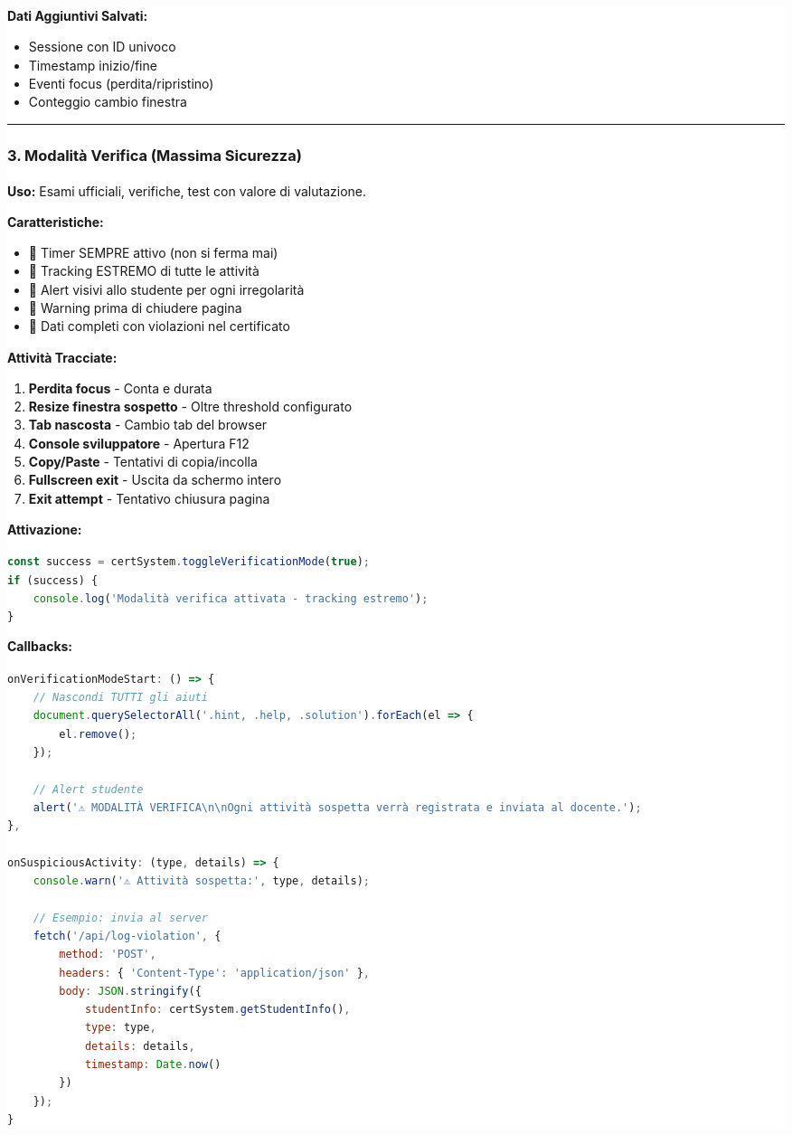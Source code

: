 **Dati Aggiuntivi Salvati:**
- Sessione con ID univoco
- Timestamp inizio/fine
- Eventi focus (perdita/ripristino)
- Conteggio cambio finestra

---

### 3. Modalità Verifica (Massima Sicurezza)

**Uso:** Esami ufficiali, verifiche, test con valore di valutazione.

**Caratteristiche:**
- 🔴 Timer SEMPRE attivo (non si ferma mai)
- 🔴 Tracking ESTREMO di tutte le attività
- 🔴 Alert visivi allo studente per ogni irregolarità
- 🔴 Warning prima di chiudere pagina
- 🔴 Dati completi con violazioni nel certificato

**Attività Tracciate:**
1. **Perdita focus** - Conta e durata
2. **Resize finestra sospetto** - Oltre threshold configurato
3. **Tab nascosta** - Cambio tab del browser
4. **Console sviluppatore** - Apertura F12
5. **Copy/Paste** - Tentativi di copia/incolla
6. **Fullscreen exit** - Uscita da schermo intero
7. **Exit attempt** - Tentativo chiusura pagina

**Attivazione:**
```javascript
const success = certSystem.toggleVerificationMode(true);
if (success) {
    console.log('Modalità verifica attivata - tracking estremo');
}
```

**Callbacks:**
```javascript
onVerificationModeStart: () => {
    // Nascondi TUTTI gli aiuti
    document.querySelectorAll('.hint, .help, .solution').forEach(el => {
        el.remove();
    });

    // Alert studente
    alert('⚠️ MODALITÀ VERIFICA\n\nOgni attività sospetta verrà registrata e inviata al docente.');
},

onSuspiciousActivity: (type, details) => {
    console.warn('⚠️ Attività sospetta:', type, details);

    // Esempio: invia al server
    fetch('/api/log-violation', {
        method: 'POST',
        headers: { 'Content-Type': 'application/json' },
        body: JSON.stringify({
            studentInfo: certSystem.getStudentInfo(),
            type: type,
            details: details,
            timestamp: Date.now()
        })
    });
}
```
